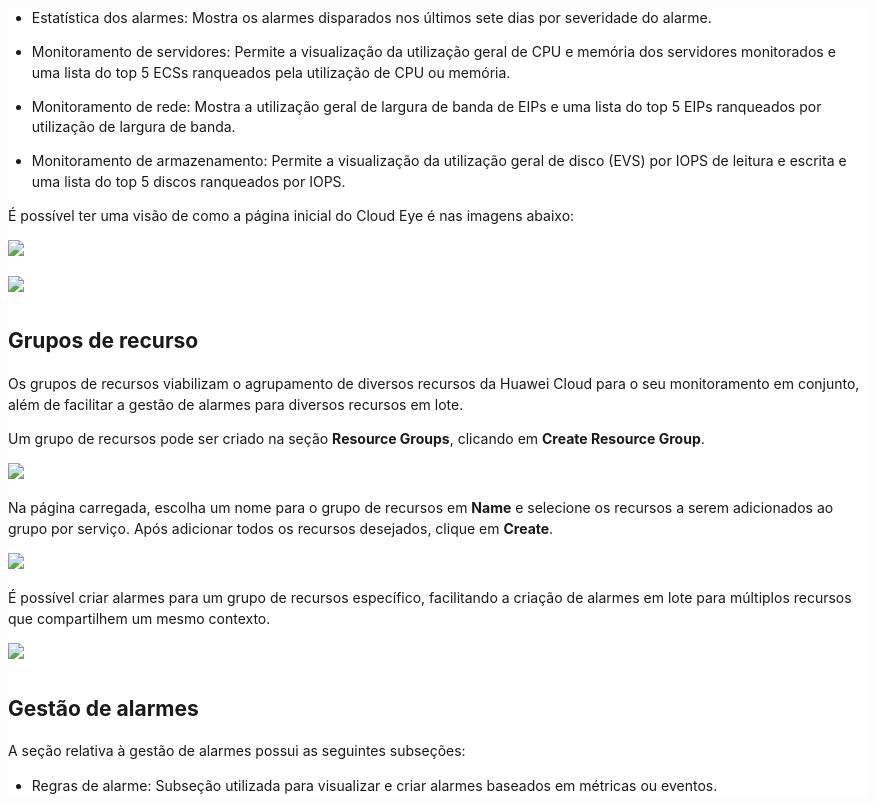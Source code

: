   - <span class="underline">Estatística dos alarmes:</span> Mostra os
    alarmes disparados nos últimos sete dias por severidade do alarme.

  - <span class="underline">Monitoramento de servidores:</span> Permite
    a visualização da utilização geral de CPU e memória dos servidores
    monitorados e uma lista do top 5 ECSs ranqueados pela utilização de
    CPU ou memória.

  - <span class="underline">Monitoramento de rede:</span> Mostra a
    utilização geral de largura de banda de EIPs e uma lista do top 5
    EIPs ranqueados por utilização de largura de banda.

  - <span class="underline">Monitoramento de armazenamento:</span>
    Permite a visualização da utilização geral de disco (EVS) por IOPS
    de leitura e escrita e uma lista do top 5 discos ranqueados por
    IOPS.

É possível ter uma visão de como a página inicial do Cloud Eye é nas
imagens abaixo:

![](/huaweicloud-knowledge-base/assets/images/CES-Creating-and-Managing-Alarms/media/image3.png)

![](/huaweicloud-knowledge-base/assets/images/CES-Creating-and-Managing-Alarms/media/image4.png)

## Grupos de recurso

Os grupos de recursos viabilizam o agrupamento de diversos recursos da
Huawei Cloud para o seu monitoramento em conjunto, além de facilitar a
gestão de alarmes para diversos recursos em lote.

Um grupo de recursos pode ser criado na seção **Resource Groups**,
clicando em **Create Resource Group**.

![](/huaweicloud-knowledge-base/assets/images/CES-Creating-and-Managing-Alarms/media/image5.png)

Na página carregada, escolha um nome para o grupo de recursos em
**Name** e selecione os recursos a serem adicionados ao grupo por
serviço. Após adicionar todos os recursos desejados, clique em
**Create**.

![](/huaweicloud-knowledge-base/assets/images/CES-Creating-and-Managing-Alarms/media/image6.png)

É possível criar alarmes para um grupo de recursos específico,
facilitando a criação de alarmes em lote para múltiplos recursos que
compartilhem um mesmo contexto.

![](/huaweicloud-knowledge-base/assets/images/CES-Creating-and-Managing-Alarms/media/image7.png)

## Gestão de alarmes

A seção relativa à gestão de alarmes possui as seguintes subseções:

  - <span class="underline">Regras de alarme:</span> Subseção utilizada
    para visualizar e criar alarmes baseados em métricas ou eventos.
